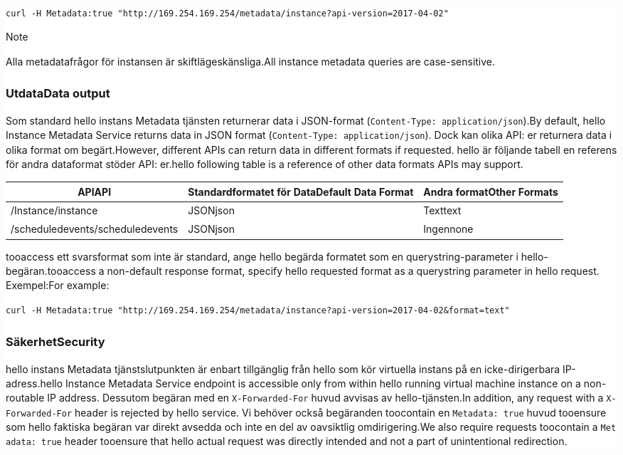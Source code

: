 ```
curl -H Metadata:true "http://169.254.169.254/metadata/instance?api-version=2017-04-02"
```

> [!NOTE] 
> <span data-ttu-id="e350e-141">Alla metadatafrågor för instansen är skiftlägeskänsliga.</span><span class="sxs-lookup"><span data-stu-id="e350e-141">All instance metadata queries are case-sensitive.</span></span>

### <a name="data-output"></a><span data-ttu-id="e350e-142">Utdata</span><span class="sxs-lookup"><span data-stu-id="e350e-142">Data output</span></span>
<span data-ttu-id="e350e-143">Som standard hello instans Metadata tjänsten returnerar data i JSON-format (`Content-Type: application/json`).</span><span class="sxs-lookup"><span data-stu-id="e350e-143">By default, hello Instance Metadata Service returns data in JSON format (`Content-Type: application/json`).</span></span> <span data-ttu-id="e350e-144">Dock kan olika API: er returnera data i olika format om begärt.</span><span class="sxs-lookup"><span data-stu-id="e350e-144">However, different APIs can return data in different formats if requested.</span></span>
<span data-ttu-id="e350e-145">hello är följande tabell en referens för andra dataformat stöder API: er.</span><span class="sxs-lookup"><span data-stu-id="e350e-145">hello following table is a reference of other data formats APIs may support.</span></span>

<span data-ttu-id="e350e-146">API</span><span class="sxs-lookup"><span data-stu-id="e350e-146">API</span></span> | <span data-ttu-id="e350e-147">Standardformatet för Data</span><span class="sxs-lookup"><span data-stu-id="e350e-147">Default Data Format</span></span> | <span data-ttu-id="e350e-148">Andra format</span><span class="sxs-lookup"><span data-stu-id="e350e-148">Other Formats</span></span>
--------|---------------------|--------------
<span data-ttu-id="e350e-149">/Instance</span><span class="sxs-lookup"><span data-stu-id="e350e-149">/instance</span></span> | <span data-ttu-id="e350e-150">JSON</span><span class="sxs-lookup"><span data-stu-id="e350e-150">json</span></span> | <span data-ttu-id="e350e-151">Text</span><span class="sxs-lookup"><span data-stu-id="e350e-151">text</span></span>
<span data-ttu-id="e350e-152">/scheduledevents</span><span class="sxs-lookup"><span data-stu-id="e350e-152">/scheduledevents</span></span> | <span data-ttu-id="e350e-153">JSON</span><span class="sxs-lookup"><span data-stu-id="e350e-153">json</span></span> | <span data-ttu-id="e350e-154">Ingen</span><span class="sxs-lookup"><span data-stu-id="e350e-154">none</span></span>

<span data-ttu-id="e350e-155">tooaccess ett svarsformat som inte är standard, ange hello begärda formatet som en querystring-parameter i hello-begäran.</span><span class="sxs-lookup"><span data-stu-id="e350e-155">tooaccess a non-default response format, specify hello requested format as a querystring parameter in hello request.</span></span> <span data-ttu-id="e350e-156">Exempel:</span><span class="sxs-lookup"><span data-stu-id="e350e-156">For example:</span></span>

```
curl -H Metadata:true "http://169.254.169.254/metadata/instance?api-version=2017-04-02&format=text"
```

### <a name="security"></a><span data-ttu-id="e350e-157">Säkerhet</span><span class="sxs-lookup"><span data-stu-id="e350e-157">Security</span></span>
<span data-ttu-id="e350e-158">hello instans Metadata tjänstslutpunkten är enbart tillgänglig från hello som kör virtuella instans på en icke-dirigerbara IP-adress.</span><span class="sxs-lookup"><span data-stu-id="e350e-158">hello Instance Metadata Service endpoint is accessible only from within hello running virtual machine instance on a non-routable IP address.</span></span> <span data-ttu-id="e350e-159">Dessutom begäran med en `X-Forwarded-For` huvud avvisas av hello-tjänsten.</span><span class="sxs-lookup"><span data-stu-id="e350e-159">In addition, any request with a `X-Forwarded-For` header is rejected by hello service.</span></span>
<span data-ttu-id="e350e-160">Vi behöver också begäranden toocontain en `Metadata: true` huvud tooensure som hello faktiska begäran var direkt avsedda och inte en del av oavsiktlig omdirigering.</span><span class="sxs-lookup"><span data-stu-id="e350e-160">We also require requests toocontain a `Metadata: true` header tooensure that hello actual request was directly intended and not a part of unintentional redirection.</span></span> 
